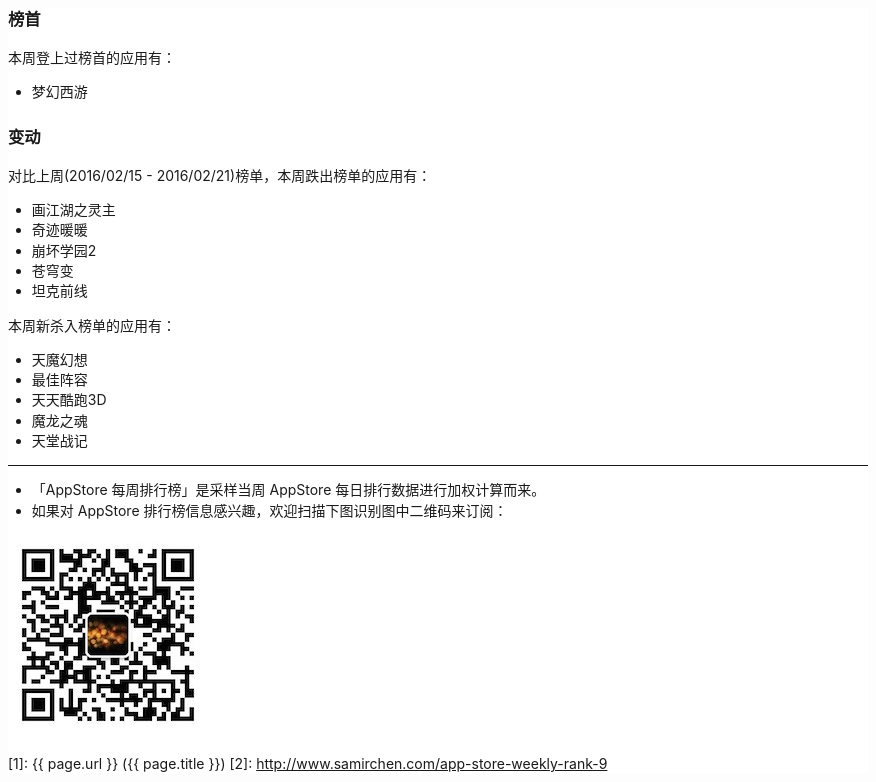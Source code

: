 ### 榜首

本周登上过榜首的应用有：

- 梦幻西游



### 变动

对比上周(2016/02/15 - 2016/02/21)榜单，本周跌出榜单的应用有：

- 画江湖之灵主
- 奇迹暖暖
- 崩坏学园2
- 苍穹变
- 坦克前线


本周新杀入榜单的应用有：

- 天魔幻想
- 最佳阵容
- 天天酷跑3D
- 魔龙之魂
- 天堂战记










---------------------------------------

- 「AppStore 每周排行榜」是采样当周 AppStore 每日排行数据进行加权计算而来。
- 如果对 AppStore 排行榜信息感兴趣，欢迎扫描下图识别图中二维码来订阅：

![image](../../images/qrcode-somethoughts.jpg)




[SamirChen]: http://www.samirchen.com "SamirChen"
[1]: {{ page.url }} ({{ page.title }})
[2]: http://www.samirchen.com/app-store-weekly-rank-9

